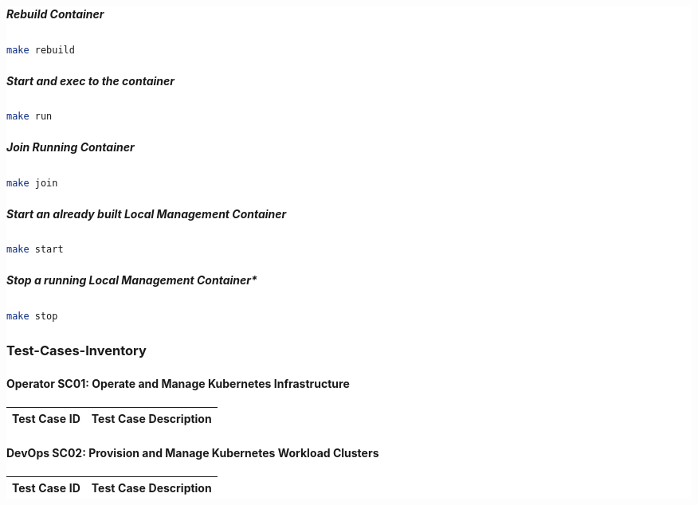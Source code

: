##### Rebuild Container

```sh
make rebuild
```

##### Start and exec to the container

```sh
make run
```

##### Join Running Container

```sh
make join
```

##### Start an already built Local Management Container

```sh
make start
```

##### Stop a running Local Management Container*

```sh
make stop
```

### Test-Cases-Inventory

#### Operator SC01: Operate and Manage Kubernetes Infrastructure

Test Case ID | Test Case Description |
--- | --- |


#### DevOps SC02: Provision and Manage Kubernetes Workload Clusters

Test Case ID | Test Case Description |
--- | --- |

